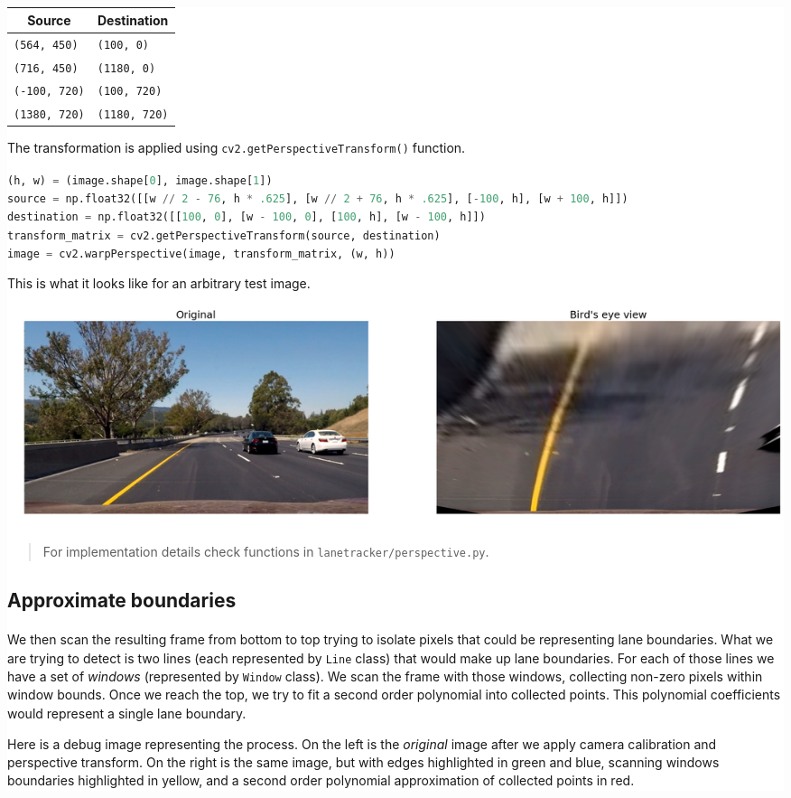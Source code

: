 | Source | Destination |
| ------ | ----------- |
| `(564, 450)` | `(100, 0)` |
| `(716, 450)` | `(1180, 0)` |
| `(-100, 720)` | `(100, 720)` |
| `(1380, 720)` | `(1180, 720)` |

The transformation is applied using `cv2.getPerspectiveTransform()` function.

```python
(h, w) = (image.shape[0], image.shape[1])
source = np.float32([[w // 2 - 76, h * .625], [w // 2 + 76, h * .625], [-100, h], [w + 100, h]])
destination = np.float32([[100, 0], [w - 100, 0], [100, h], [w - 100, h]])
transform_matrix = cv2.getPerspectiveTransform(source, destination)
image = cv2.warpPerspective(image, transform_matrix, (w, h))
```

This is what it looks like for an arbitrary test image.

<p align="center">
  <img src="assets/perspective.png" alt="Original vs. bird's eye view."/>
</p>

> For implementation details check functions in `lanetracker/perspective.py`.

## Approximate boundaries
We then scan the resulting frame from bottom to top trying to isolate pixels that could be representing lane boundaries. What we are trying to detect is two lines (each represented by `Line` class) that would make up lane boundaries. For each of those lines we have a set of _windows_ (represented by `Window` class). We scan the frame with those windows, collecting non-zero pixels within window bounds. Once we reach the top, we try to fit a second order polynomial into collected points. This polynomial coefficients would represent a single lane boundary.

Here is a debug image representing the process. On the left is the _original_ image after we apply camera calibration and perspective transform. On the right is the same image, but with edges highlighted in green and blue, scanning windows boundaries highlighted in yellow, and a second order polynomial approximation of collected points in red.
